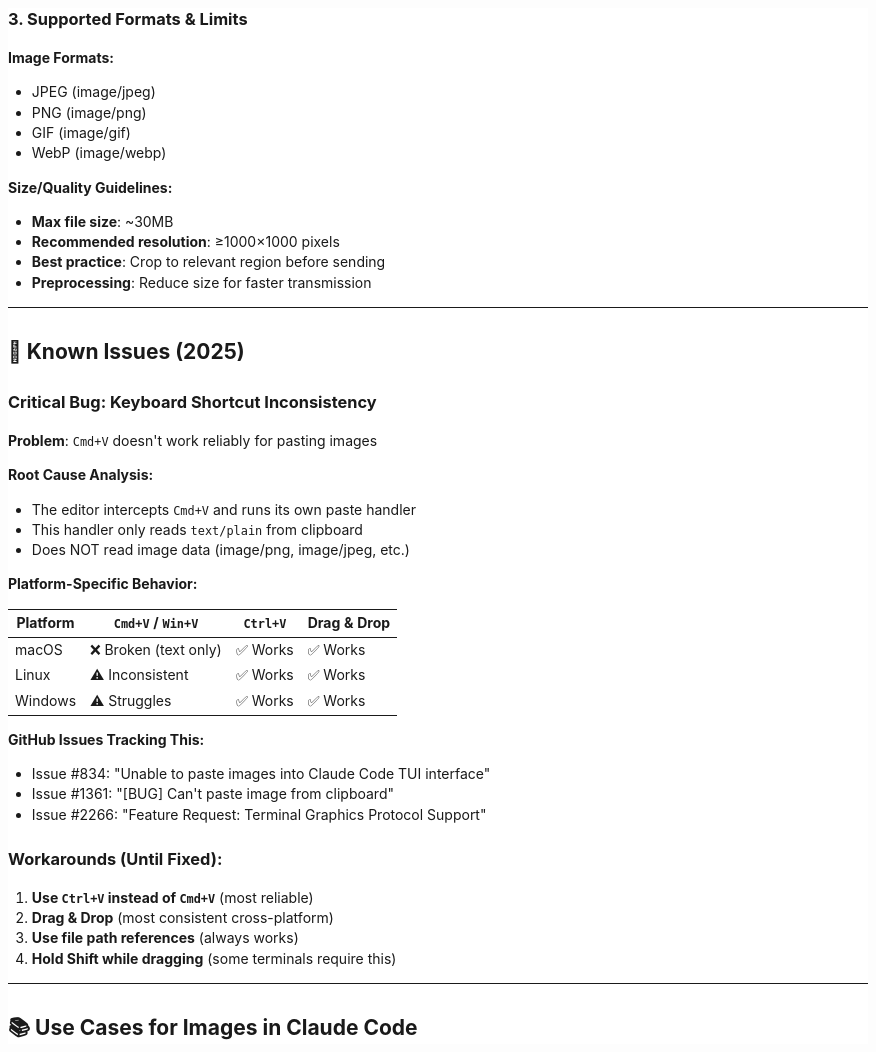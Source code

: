 ### 3. **Supported Formats & Limits**

**Image Formats:**
- JPEG (image/jpeg)
- PNG (image/png)
- GIF (image/gif)
- WebP (image/webp)

**Size/Quality Guidelines:**
- **Max file size**: ~30MB
- **Recommended resolution**: ≥1000×1000 pixels
- **Best practice**: Crop to relevant region before sending
- **Preprocessing**: Reduce size for faster transmission

---

## 🐛 Known Issues (2025)

### Critical Bug: Keyboard Shortcut Inconsistency

**Problem**: `Cmd+V` doesn't work reliably for pasting images

**Root Cause Analysis:**
- The editor intercepts `Cmd+V` and runs its own paste handler
- This handler only reads `text/plain` from clipboard
- Does NOT read image data (image/png, image/jpeg, etc.)

**Platform-Specific Behavior:**

| Platform | `Cmd+V` / `Win+V` | `Ctrl+V` | Drag & Drop |
|----------|-------------------|----------|-------------|
| macOS    | ❌ Broken (text only) | ✅ Works | ✅ Works |
| Linux    | ⚠️ Inconsistent | ✅ Works | ✅ Works |
| Windows  | ⚠️ Struggles | ✅ Works | ✅ Works |

**GitHub Issues Tracking This:**
- Issue #834: "Unable to paste images into Claude Code TUI interface"
- Issue #1361: "[BUG] Can't paste image from clipboard"
- Issue #2266: "Feature Request: Terminal Graphics Protocol Support"

### Workarounds (Until Fixed):

1. **Use `Ctrl+V` instead of `Cmd+V`** (most reliable)
2. **Drag & Drop** (most consistent cross-platform)
3. **Use file path references** (always works)
4. **Hold Shift while dragging** (some terminals require this)

---

## 📚 Use Cases for Images in Claude Code
